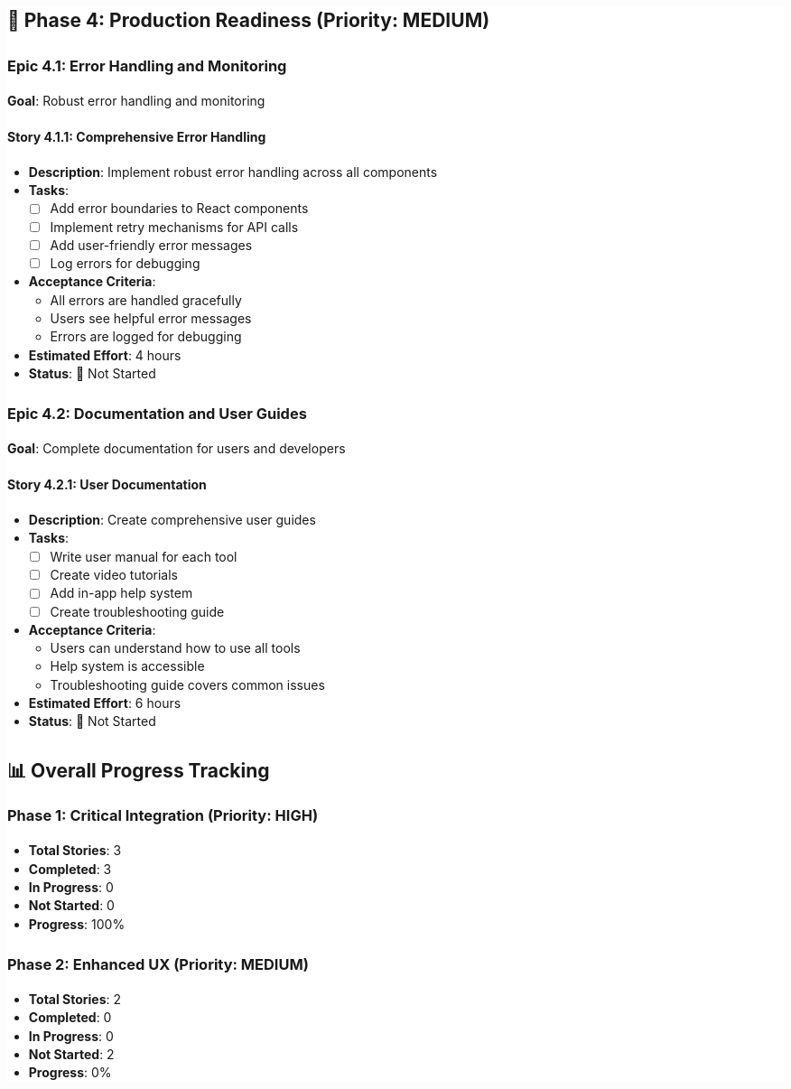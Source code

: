 ## 🚀 **Phase 4: Production Readiness (Priority: MEDIUM)**

### **Epic 4.1: Error Handling and Monitoring**
**Goal**: Robust error handling and monitoring

#### **Story 4.1.1: Comprehensive Error Handling**
- **Description**: Implement robust error handling across all components
- **Tasks**:
  - [ ] Add error boundaries to React components
  - [ ] Implement retry mechanisms for API calls
  - [ ] Add user-friendly error messages
  - [ ] Log errors for debugging
- **Acceptance Criteria**:
  - All errors are handled gracefully
  - Users see helpful error messages
  - Errors are logged for debugging
- **Estimated Effort**: 4 hours
- **Status**: 🔴 Not Started

### **Epic 4.2: Documentation and User Guides**
**Goal**: Complete documentation for users and developers

#### **Story 4.2.1: User Documentation**
- **Description**: Create comprehensive user guides
- **Tasks**:
  - [ ] Write user manual for each tool
  - [ ] Create video tutorials
  - [ ] Add in-app help system
  - [ ] Create troubleshooting guide
- **Acceptance Criteria**:
  - Users can understand how to use all tools
  - Help system is accessible
  - Troubleshooting guide covers common issues
- **Estimated Effort**: 6 hours
- **Status**: 🔴 Not Started

## 📊 **Overall Progress Tracking**

### **Phase 1: Critical Integration** (Priority: HIGH)
- **Total Stories**: 3
- **Completed**: 3
- **In Progress**: 0
- **Not Started**: 0
- **Progress**: 100%

### **Phase 2: Enhanced UX** (Priority: MEDIUM)
- **Total Stories**: 2
- **Completed**: 0
- **In Progress**: 0
- **Not Started**: 2
- **Progress**: 0%
